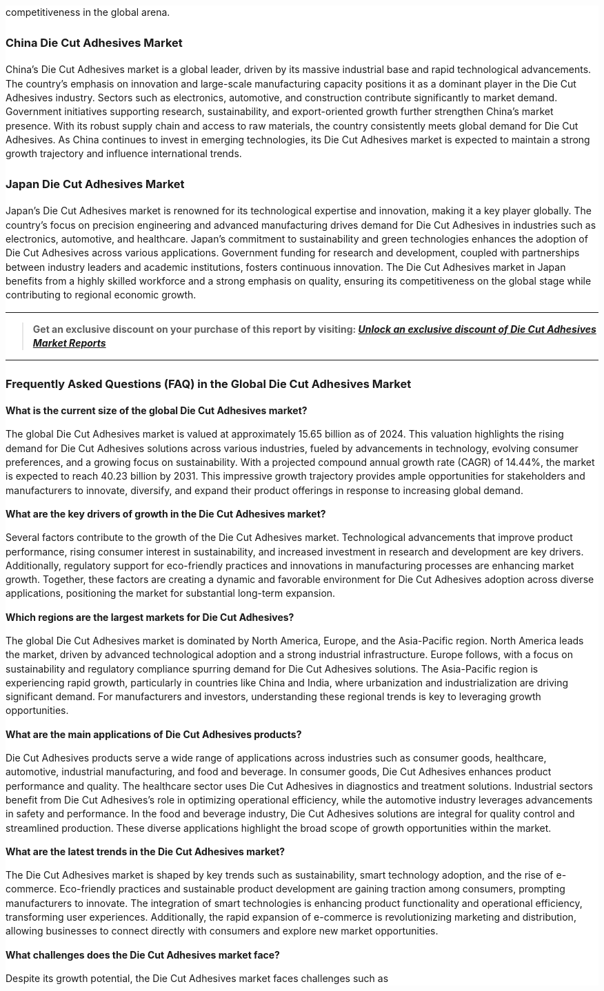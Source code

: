 competitiveness in the global arena.</p><h3>China Die Cut Adhesives Market</h3><p>China&rsquo;s Die Cut Adhesives market is a global leader, driven by its massive industrial base and rapid technological advancements. The country&rsquo;s emphasis on innovation and large-scale manufacturing capacity positions it as a dominant player in the Die Cut Adhesives industry. Sectors such as electronics, automotive, and construction contribute significantly to market demand. Government initiatives supporting research, sustainability, and export-oriented growth further strengthen China&rsquo;s market presence. With its robust supply chain and access to raw materials, the country consistently meets global demand for Die Cut Adhesives. As China continues to invest in emerging technologies, its Die Cut Adhesives market is expected to maintain a strong growth trajectory and influence international trends.</p><h3>Japan Die Cut Adhesives Market</h3><p>Japan&rsquo;s Die Cut Adhesives market is renowned for its technological expertise and innovation, making it a key player globally. The country&rsquo;s focus on precision engineering and advanced manufacturing drives demand for Die Cut Adhesives in industries such as electronics, automotive, and healthcare. Japan&rsquo;s commitment to sustainability and green technologies enhances the adoption of Die Cut Adhesives across various applications. Government funding for research and development, coupled with partnerships between industry leaders and academic institutions, fosters continuous innovation. The Die Cut Adhesives market in Japan benefits from a highly skilled workforce and a strong emphasis on quality, ensuring its competitiveness on the global stage while contributing to regional economic growth.</p><hr /><blockquote><p><strong>Get an exclusive discount on your purchase of this report by visiting: <em><a href="://marketresearchpulse.com/ask-for-discount/124688?utm_source=Github&amp;utm_medium=022">Unlock an exclusive discount of Die Cut Adhesives Market Reports</a></em>&nbsp;</strong></p></blockquote><hr /><h3>Frequently Asked Questions (FAQ) in the Global Die Cut Adhesives Market</h3><p><strong>What is the current size of the global Die Cut Adhesives market?</strong></p><p>The global Die Cut Adhesives market is valued at approximately 15.65 billion as of 2024. This valuation highlights the rising demand for Die Cut Adhesives solutions across various industries, fueled by advancements in technology, evolving consumer preferences, and a growing focus on sustainability. With a projected compound annual growth rate (CAGR) of 14.44%, the market is expected to reach 40.23 billion by 2031. This impressive growth trajectory provides ample opportunities for stakeholders and manufacturers to innovate, diversify, and expand their product offerings in response to increasing global demand.</p><p><strong>What are the key drivers of growth in the Die Cut Adhesives market?</strong></p><p>Several factors contribute to the growth of the Die Cut Adhesives market. Technological advancements that improve product performance, rising consumer interest in sustainability, and increased investment in research and development are key drivers. Additionally, regulatory support for eco-friendly practices and innovations in manufacturing processes are enhancing market growth. Together, these factors are creating a dynamic and favorable environment for Die Cut Adhesives adoption across diverse applications, positioning the market for substantial long-term expansion.</p><p><strong>Which regions are the largest markets for Die Cut Adhesives?</strong></p><p>The global Die Cut Adhesives market is dominated by North America, Europe, and the Asia-Pacific region. North America leads the market, driven by advanced technological adoption and a strong industrial infrastructure. Europe follows, with a focus on sustainability and regulatory compliance spurring demand for Die Cut Adhesives solutions. The Asia-Pacific region is experiencing rapid growth, particularly in countries like China and India, where urbanization and industrialization are driving significant demand. For manufacturers and investors, understanding these regional trends is key to leveraging growth opportunities.</p><p><strong>What are the main applications of Die Cut Adhesives products?</strong></p><p>Die Cut Adhesives products serve a wide range of applications across industries such as consumer goods, healthcare, automotive, industrial manufacturing, and food and beverage. In consumer goods, Die Cut Adhesives enhances product performance and quality. The healthcare sector uses Die Cut Adhesives in diagnostics and treatment solutions. Industrial sectors benefit from Die Cut Adhesives&rsquo;s role in optimizing operational efficiency, while the automotive industry leverages advancements in safety and performance. In the food and beverage industry, Die Cut Adhesives solutions are integral for quality control and streamlined production. These diverse applications highlight the broad scope of growth opportunities within the market.</p><p><strong>What are the latest trends in the Die Cut Adhesives market?</strong></p><p>The Die Cut Adhesives market is shaped by key trends such as sustainability, smart technology adoption, and the rise of e-commerce. Eco-friendly practices and sustainable product development are gaining traction among consumers, prompting manufacturers to innovate. The integration of smart technologies is enhancing product functionality and operational efficiency, transforming user experiences. Additionally, the rapid expansion of e-commerce is revolutionizing marketing and distribution, allowing businesses to connect directly with consumers and explore new market opportunities.</p><p><strong>What challenges does the Die Cut Adhesives market face?</strong></p><p>Despite its growth potential, the Die Cut Adhesives market faces challenges such as